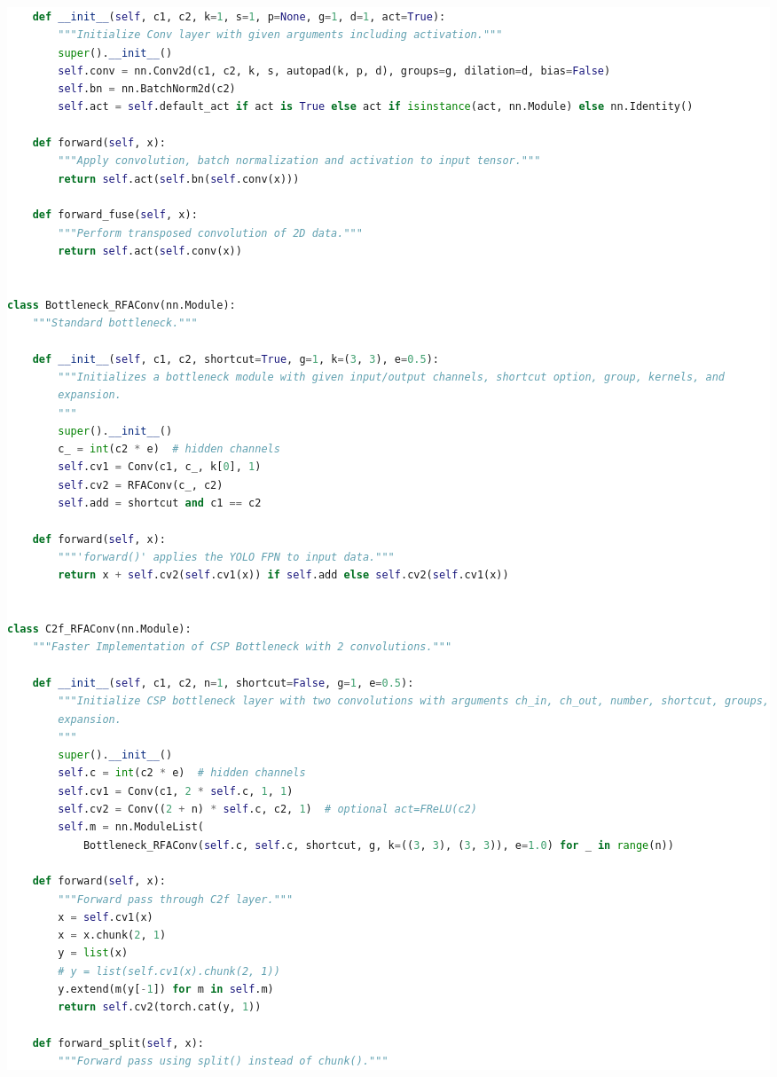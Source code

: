 ```python
    def __init__(self, c1, c2, k=1, s=1, p=None, g=1, d=1, act=True):
        """Initialize Conv layer with given arguments including activation."""
        super().__init__()
        self.conv = nn.Conv2d(c1, c2, k, s, autopad(k, p, d), groups=g, dilation=d, bias=False)
        self.bn = nn.BatchNorm2d(c2)
        self.act = self.default_act if act is True else act if isinstance(act, nn.Module) else nn.Identity()
 
    def forward(self, x):
        """Apply convolution, batch normalization and activation to input tensor."""
        return self.act(self.bn(self.conv(x)))
 
    def forward_fuse(self, x):
        """Perform transposed convolution of 2D data."""
        return self.act(self.conv(x))
 
 
class Bottleneck_RFAConv(nn.Module):
    """Standard bottleneck."""
 
    def __init__(self, c1, c2, shortcut=True, g=1, k=(3, 3), e=0.5):
        """Initializes a bottleneck module with given input/output channels, shortcut option, group, kernels, and
        expansion.
        """
        super().__init__()
        c_ = int(c2 * e)  # hidden channels
        self.cv1 = Conv(c1, c_, k[0], 1)
        self.cv2 = RFAConv(c_, c2)
        self.add = shortcut and c1 == c2
 
    def forward(self, x):
        """'forward()' applies the YOLO FPN to input data."""
        return x + self.cv2(self.cv1(x)) if self.add else self.cv2(self.cv1(x))
 
 
class C2f_RFAConv(nn.Module):
    """Faster Implementation of CSP Bottleneck with 2 convolutions."""
 
    def __init__(self, c1, c2, n=1, shortcut=False, g=1, e=0.5):
        """Initialize CSP bottleneck layer with two convolutions with arguments ch_in, ch_out, number, shortcut, groups,
        expansion.
        """
        super().__init__()
        self.c = int(c2 * e)  # hidden channels
        self.cv1 = Conv(c1, 2 * self.c, 1, 1)
        self.cv2 = Conv((2 + n) * self.c, c2, 1)  # optional act=FReLU(c2)
        self.m = nn.ModuleList(
            Bottleneck_RFAConv(self.c, self.c, shortcut, g, k=((3, 3), (3, 3)), e=1.0) for _ in range(n))
 
    def forward(self, x):
        """Forward pass through C2f layer."""
        x = self.cv1(x)
        x = x.chunk(2, 1)
        y = list(x)
        # y = list(self.cv1(x).chunk(2, 1))
        y.extend(m(y[-1]) for m in self.m)
        return self.cv2(torch.cat(y, 1))
 
    def forward_split(self, x):
        """Forward pass using split() instead of chunk()."""
```